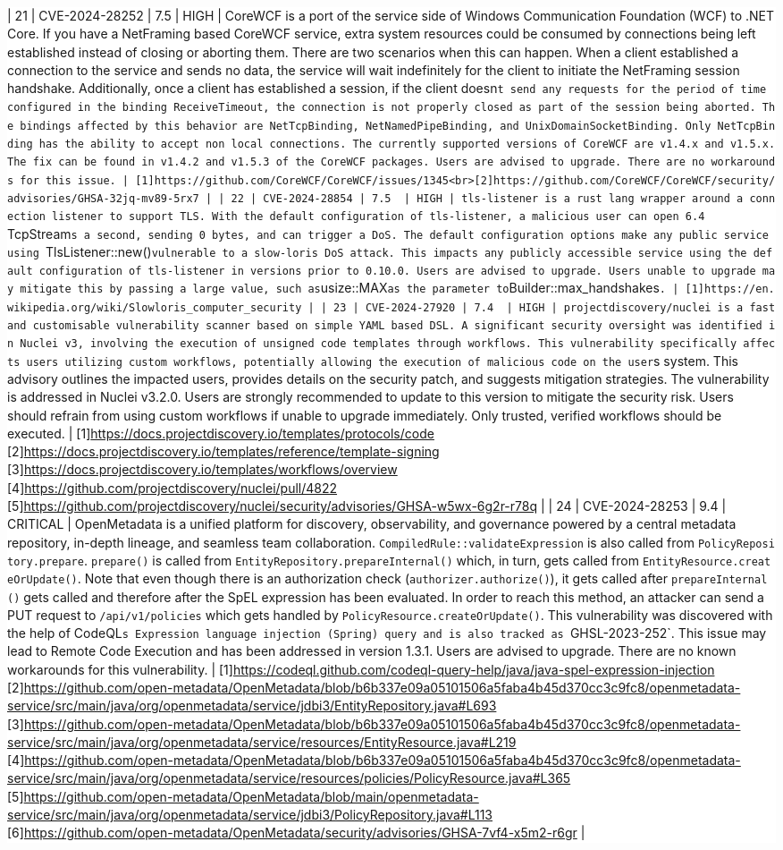 | 21 | CVE-2024-28252 | 7.5  | HIGH | CoreWCF is a port of the service side of Windows Communication Foundation (WCF) to .NET Core. If you have a NetFraming based CoreWCF service, extra system resources could be consumed by connections being left established instead of closing or aborting them. There are two scenarios when this can happen. When a client established a connection to the service and sends no data, the service will wait indefinitely for the client to initiate the NetFraming session handshake. Additionally, once a client has established a session, if the client doesn`t send any requests for the period of time configured in the binding ReceiveTimeout, the connection is not properly closed as part of the session being aborted. The bindings affected by this behavior are NetTcpBinding, NetNamedPipeBinding, and UnixDomainSocketBinding. Only NetTcpBinding has the ability to accept non local connections. The currently supported versions of CoreWCF are v1.4.x and v1.5.x. The fix can be found in v1.4.2 and v1.5.3 of the CoreWCF packages. Users are advised to upgrade. There are no workarounds for this issue. | [1]https://github.com/CoreWCF/CoreWCF/issues/1345<br>[2]https://github.com/CoreWCF/CoreWCF/security/advisories/GHSA-32jq-mv89-5rx7 |
| 22 | CVE-2024-28854 | 7.5  | HIGH | tls-listener is a rust lang wrapper around a connection listener to support TLS. With the default configuration of tls-listener, a malicious user can open 6.4 `TcpStream`s a second, sending 0 bytes, and can trigger a DoS. The default configuration options make any public service using `TlsListener::new()` vulnerable to a slow-loris DoS attack. This impacts any publicly accessible service using the default configuration of tls-listener in versions prior to 0.10.0. Users are advised to upgrade. Users unable to upgrade may mitigate this by passing a large value, such as `usize::MAX` as the parameter to `Builder::max_handshakes`. | [1]https://en.wikipedia.org/wiki/Slowloris_computer_security |
| 23 | CVE-2024-27920 | 7.4  | HIGH | projectdiscovery/nuclei is a fast and customisable vulnerability scanner based on simple YAML based DSL. A significant security oversight was identified in Nuclei v3, involving the execution of unsigned code templates through workflows. This vulnerability specifically affects users utilizing custom workflows, potentially allowing the execution of malicious code on the user`s system. This advisory outlines the impacted users, provides details on the security patch, and suggests mitigation strategies. The vulnerability is addressed in Nuclei v3.2.0. Users are strongly recommended to update to this version to mitigate the security risk. Users should refrain from using custom workflows if unable to upgrade immediately. Only trusted, verified workflows should be executed. | [1]https://docs.projectdiscovery.io/templates/protocols/code<br>[2]https://docs.projectdiscovery.io/templates/reference/template-signing<br>[3]https://docs.projectdiscovery.io/templates/workflows/overview<br>[4]https://github.com/projectdiscovery/nuclei/pull/4822<br>[5]https://github.com/projectdiscovery/nuclei/security/advisories/GHSA-w5wx-6g2r-r78q |
| 24 | CVE-2024-28253 | 9.4  | CRITICAL | OpenMetadata is a unified platform for discovery, observability, and governance powered by a central metadata repository, in-depth lineage, and seamless team collaboration. `CompiledRule::validateExpression` is also called from `PolicyRepository.prepare`. `prepare()` is called from `EntityRepository.prepareInternal()` which, in turn, gets called from `EntityResource.createOrUpdate()`. Note that even though there is an authorization check (`authorizer.authorize()`), it gets called after `prepareInternal()` gets called and therefore after the SpEL expression has been evaluated. In order to reach this method, an attacker can send a PUT request to `/api/v1/policies` which gets handled by `PolicyResource.createOrUpdate()`. This vulnerability was discovered with the help of CodeQL`s Expression language injection (Spring) query and is also tracked as `GHSL-2023-252`. This issue may lead to Remote Code Execution and has been addressed in version 1.3.1. Users are advised to upgrade. There are no known workarounds for this vulnerability. | [1]https://codeql.github.com/codeql-query-help/java/java-spel-expression-injection<br>[2]https://github.com/open-metadata/OpenMetadata/blob/b6b337e09a05101506a5faba4b45d370cc3c9fc8/openmetadata-service/src/main/java/org/openmetadata/service/jdbi3/EntityRepository.java#L693<br>[3]https://github.com/open-metadata/OpenMetadata/blob/b6b337e09a05101506a5faba4b45d370cc3c9fc8/openmetadata-service/src/main/java/org/openmetadata/service/resources/EntityResource.java#L219<br>[4]https://github.com/open-metadata/OpenMetadata/blob/b6b337e09a05101506a5faba4b45d370cc3c9fc8/openmetadata-service/src/main/java/org/openmetadata/service/resources/policies/PolicyResource.java#L365<br>[5]https://github.com/open-metadata/OpenMetadata/blob/main/openmetadata-service/src/main/java/org/openmetadata/service/jdbi3/PolicyRepository.java#L113<br>[6]https://github.com/open-metadata/OpenMetadata/security/advisories/GHSA-7vf4-x5m2-r6gr |